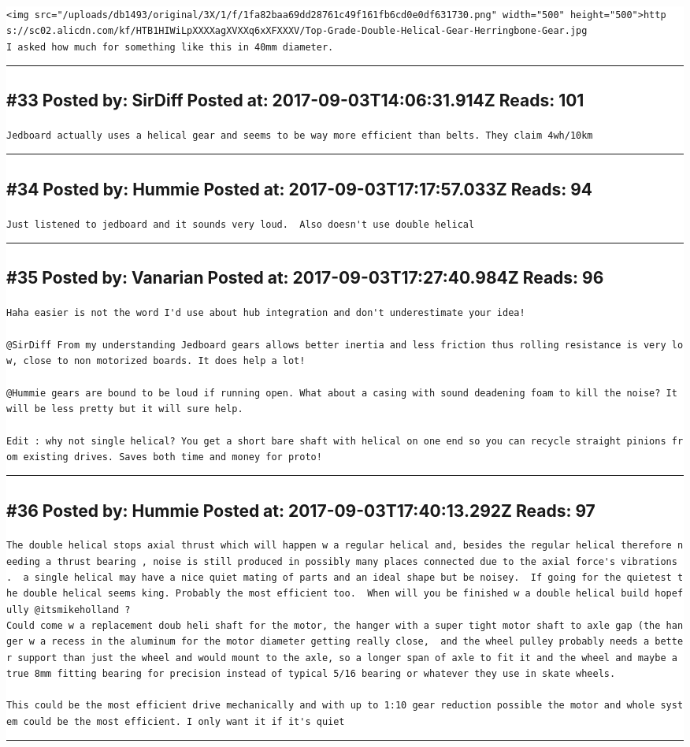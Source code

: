 ```
<img src="/uploads/db1493/original/3X/1/f/1fa82baa69dd28761c49f161fb6cd0e0df631730.png" width="500" height="500">https://sc02.alicdn.com/kf/HTB1HIWiLpXXXXagXVXXq6xXFXXXV/Top-Grade-Double-Helical-Gear-Herringbone-Gear.jpg
I asked how much for something like this in 40mm diameter.
```

---
## \#33 Posted by: SirDiff Posted at: 2017-09-03T14:06:31.914Z Reads: 101

```
Jedboard actually uses a helical gear and seems to be way more efficient than belts. They claim 4wh/10km
```

---
## \#34 Posted by: Hummie Posted at: 2017-09-03T17:17:57.033Z Reads: 94

```
Just listened to jedboard and it sounds very loud.  Also doesn't use double helical
```

---
## \#35 Posted by: Vanarian Posted at: 2017-09-03T17:27:40.984Z Reads: 96

```
Haha easier is not the word I'd use about hub integration and don't underestimate your idea!

@SirDiff From my understanding Jedboard gears allows better inertia and less friction thus rolling resistance is very low, close to non motorized boards. It does help a lot! 

@Hummie gears are bound to be loud if running open. What about a casing with sound deadening foam to kill the noise? It will be less pretty but it will sure help.

Edit : why not single helical? You get a short bare shaft with helical on one end so you can recycle straight pinions from existing drives. Saves both time and money for proto!
```

---
## \#36 Posted by: Hummie Posted at: 2017-09-03T17:40:13.292Z Reads: 97

```
The double helical stops axial thrust which will happen w a regular helical and, besides the regular helical therefore needing a thrust bearing , noise is still produced in possibly many places connected due to the axial force's vibrations .  a single helical may have a nice quiet mating of parts and an ideal shape but be noisey.  If going for the quietest the double helical seems king. Probably the most efficient too.  When will you be finished w a double helical build hopefully @itsmikeholland ?
Could come w a replacement doub heli shaft for the motor, the hanger with a super tight motor shaft to axle gap (the hanger w a recess in the aluminum for the motor diameter getting really close,  and the wheel pulley probably needs a better support than just the wheel and would mount to the axle, so a longer span of axle to fit it and the wheel and maybe a true 8mm fitting bearing for precision instead of typical 5/16 bearing or whatever they use in skate wheels. 

This could be the most efficient drive mechanically and with up to 1:10 gear reduction possible the motor and whole system could be the most efficient. I only want it if it's quiet
```

---